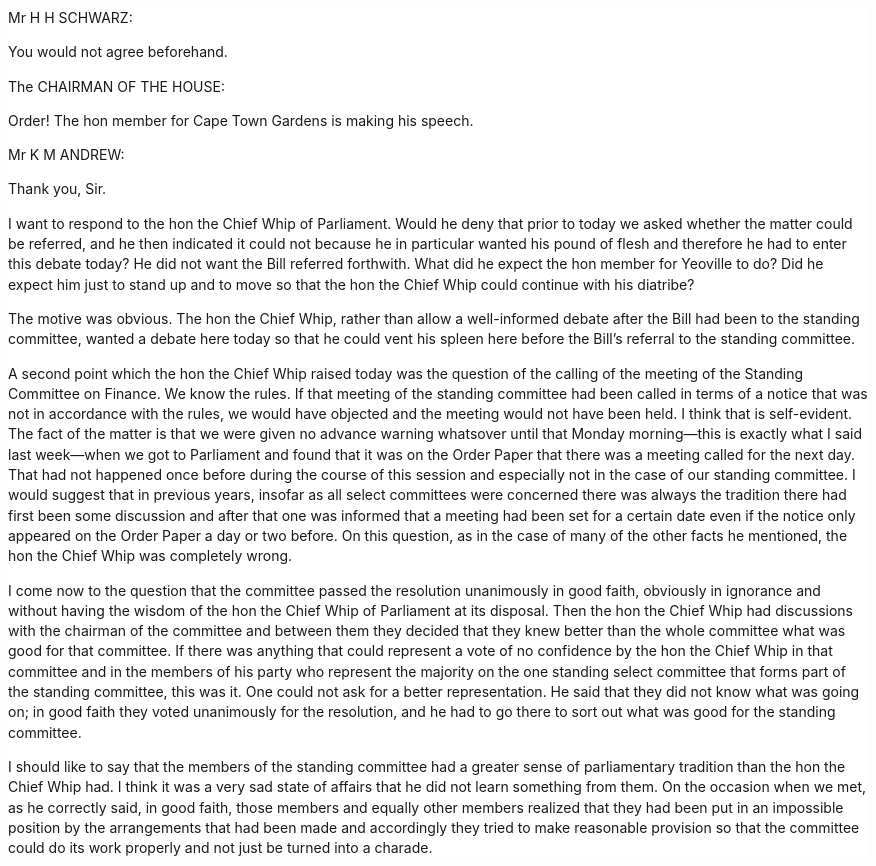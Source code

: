 <from>Mr <person refersTo="hansard_za">H H SCHWARZ</person>:</from>

<p>You would not agree beforehand.</p>

</speech>

<speech by="#chairman_of_the_house">

<from>The <person refersTo="hansard_za">CHAIRMAN OF THE HOUSE</person>:</from>

<p>Order! The hon member for Cape Town Gardens is making his speech.</p>

</speech>

<speech by="#andrew">

<from>Mr <person refersTo="hansard_za">K M ANDREW</person>:</from>

<p>Thank you, Sir.</p>

<p>I want to respond to the hon the Chief Whip of Parliament. Would he deny that prior to today we asked whether the matter could be referred, and he then indicated it could not because he in particular wanted his pound of flesh and therefore he had to enter this debate today? He did not want the Bill referred forthwith. What did he expect the hon member for Yeoville to do? Did he expect him just to stand up and to move so that the hon the Chief Whip could continue with his diatribe?</p>

<p>The motive was obvious. The hon the Chief Whip, rather than allow a well-informed debate after the Bill had been to the standing committee, wanted a debate here today so that he could vent his spleen here before the Bill&#x2019;s referral to the standing committee.</p>

<p>A second point which the hon the Chief Whip raised today was the question of the calling of the meeting of the Standing Committee on Finance. We know the rules. If that meeting of the standing committee had been called in terms of a notice that was not in accordance with the rules, we would have objected and the meeting would not have been held. I think that is self-evident. The fact of the matter is that we were given no advance warning whatsover until that Monday morning&#x2014;this is exactly what I said last week&#x2014;when we got to Parliament and found that it was on the Order Paper that there <span class="col_7201-7202" refersTo="page_0961"/>was a meeting called for the next day. That had not happened once before during the course of this session and especially not in the case of our standing committee. I would suggest that in previous years, insofar as all select committees were concerned there was always the tradition there had first been some discussion and after that one was informed that a meeting had been set for a certain date even if the notice only appeared on the Order Paper a day or two before. On this question, as in the case of many of the other facts he mentioned, the hon the Chief Whip was completely wrong.</p>

<p>I come now to the question that the committee passed the resolution unanimously in good faith, obviously in ignorance and without having the wisdom of the hon the Chief Whip of Parliament at its disposal. Then the hon the Chief Whip had discussions with the chairman of the committee and between them they decided that they knew better than the whole committee what was good for that committee. If there was anything that could represent a vote of no confidence by the hon the Chief Whip in that committee and in the members of his party who represent the majority on the one standing select committee that forms part of the standing committee, this was it. One could not ask for a better representation. He said that they did not know what was going on; in good faith they voted unanimously for the resolution, and he had to go there to sort out what was good for the standing committee.</p>

<p>I should like to say that the members of the standing committee had a greater sense of parliamentary tradition than the hon the Chief Whip had. I think it was a very sad state of affairs that he did not learn something from them. On the occasion when we met, as he correctly said, in good faith, those members and equally other members realized that they had been put in an impossible position by the arrangements that had been made and accordingly they tried to make reasonable provision so that the committee could do its work properly and not just be turned into a charade.</p>
